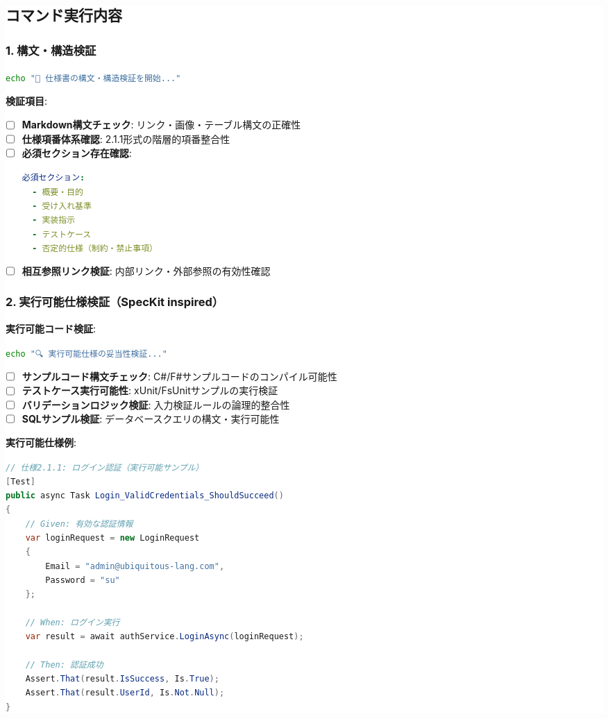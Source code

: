 ## コマンド実行内容

### 1. 構文・構造検証
```bash
echo "📝 仕様書の構文・構造検証を開始..."
```

**検証項目**:
- [ ] **Markdown構文チェック**: リンク・画像・テーブル構文の正確性
- [ ] **仕様項番体系確認**: 2.1.1形式の階層的項番整合性
- [ ] **必須セクション存在確認**:
  ```yaml
  必須セクション:
    - 概要・目的
    - 受け入れ基準
    - 実装指示
    - テストケース
    - 否定的仕様（制約・禁止事項）
  ```
- [ ] **相互参照リンク検証**: 内部リンク・外部参照の有効性確認

### 2. 実行可能仕様検証（SpecKit inspired）

**実行可能コード検証**:
```bash
echo "🔍 実行可能仕様の妥当性検証..."
```
- [ ] **サンプルコード構文チェック**: C#/F#サンプルコードのコンパイル可能性
- [ ] **テストケース実行可能性**: xUnit/FsUnitサンプルの実行検証
- [ ] **バリデーションロジック検証**: 入力検証ルールの論理的整合性
- [ ] **SQLサンプル検証**: データベースクエリの構文・実行可能性

**実行可能仕様例**:
```csharp
// 仕様2.1.1: ログイン認証（実行可能サンプル）
[Test]
public async Task Login_ValidCredentials_ShouldSucceed()
{
    // Given: 有効な認証情報
    var loginRequest = new LoginRequest
    {
        Email = "admin@ubiquitous-lang.com",
        Password = "su"
    };

    // When: ログイン実行
    var result = await authService.LoginAsync(loginRequest);

    // Then: 認証成功
    Assert.That(result.IsSuccess, Is.True);
    Assert.That(result.UserId, Is.Not.Null);
}
```
